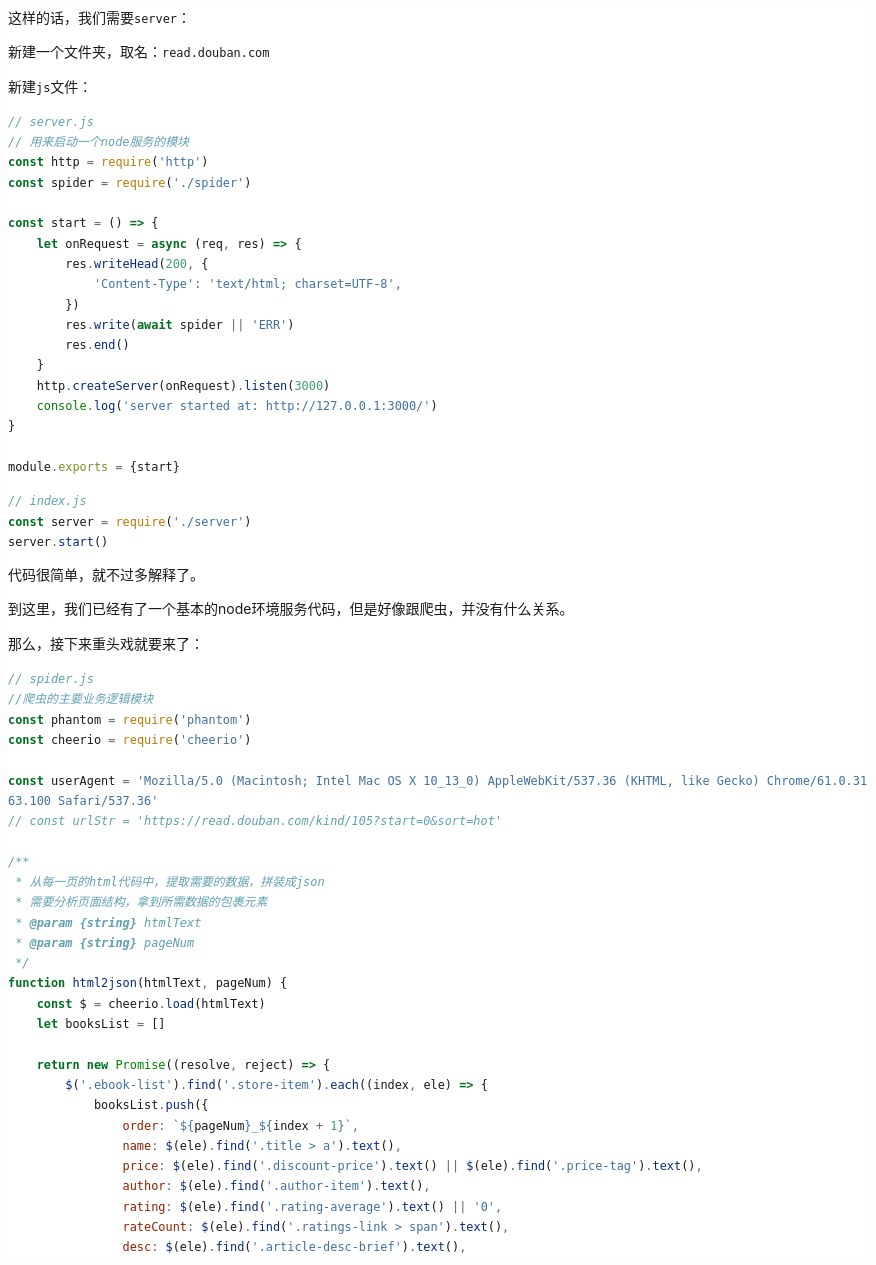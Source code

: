 这样的话，我们需要`server`：

新建一个文件夹，取名：`read.douban.com`

新建`js`文件：

```javascript
// server.js
// 用来启动一个node服务的模块
const http = require('http')
const spider = require('./spider')

const start = () => {
    let onRequest = async (req, res) => {
        res.writeHead(200, {
            'Content-Type': 'text/html; charset=UTF-8',
        })
        res.write(await spider || 'ERR')
        res.end()
    }
    http.createServer(onRequest).listen(3000)
    console.log('server started at: http://127.0.0.1:3000/')   
}

module.exports = {start}
```
```javascript
// index.js
const server = require('./server')
server.start()
```
代码很简单，就不过多解释了。

到这里，我们已经有了一个基本的node环境服务代码，但是好像跟爬虫，并没有什么关系。

那么，接下来重头戏就要来了：

```javascript
// spider.js
//爬虫的主要业务逻辑模块
const phantom = require('phantom')
const cheerio = require('cheerio')

const userAgent = 'Mozilla/5.0 (Macintosh; Intel Mac OS X 10_13_0) AppleWebKit/537.36 (KHTML, like Gecko) Chrome/61.0.3163.100 Safari/537.36'
// const urlStr = 'https://read.douban.com/kind/105?start=0&sort=hot'

/**
 * 从每一页的html代码中，提取需要的数据，拼装成json
 * 需要分析页面结构，拿到所需数据的包裹元素
 * @param {string} htmlText 
 * @param {string} pageNum 
 */
function html2json(htmlText, pageNum) {
    const $ = cheerio.load(htmlText)
    let booksList = []

    return new Promise((resolve, reject) => {
        $('.ebook-list').find('.store-item').each((index, ele) => {
            booksList.push({
                order: `${pageNum}_${index + 1}`,
                name: $(ele).find('.title > a').text(),
                price: $(ele).find('.discount-price').text() || $(ele).find('.price-tag').text(),
                author: $(ele).find('.author-item').text(),
                rating: $(ele).find('.rating-average').text() || '0',
                rateCount: $(ele).find('.ratings-link > span').text(),
                desc: $(ele).find('.article-desc-brief').text(),
```